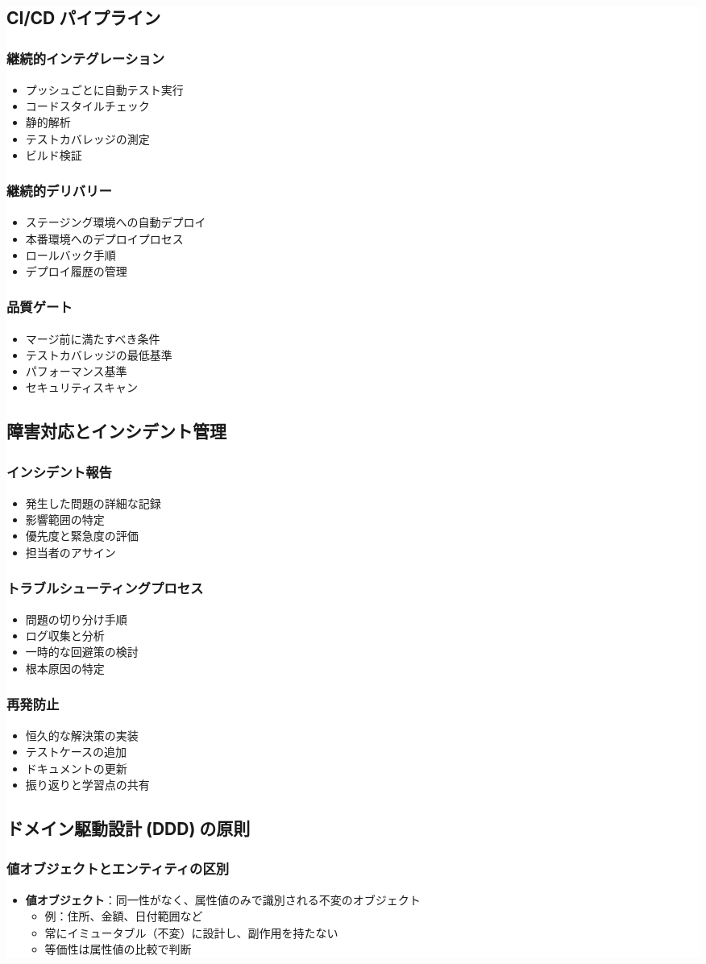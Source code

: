 ## CI/CD パイプライン

### 継続的インテグレーション
- プッシュごとに自動テスト実行
- コードスタイルチェック
- 静的解析
- テストカバレッジの測定
- ビルド検証

### 継続的デリバリー
- ステージング環境への自動デプロイ
- 本番環境へのデプロイプロセス
- ロールバック手順
- デプロイ履歴の管理

### 品質ゲート
- マージ前に満たすべき条件
- テストカバレッジの最低基準
- パフォーマンス基準
- セキュリティスキャン

## 障害対応とインシデント管理

### インシデント報告
- 発生した問題の詳細な記録
- 影響範囲の特定
- 優先度と緊急度の評価
- 担当者のアサイン

### トラブルシューティングプロセス
- 問題の切り分け手順
- ログ収集と分析
- 一時的な回避策の検討
- 根本原因の特定

### 再発防止
- 恒久的な解決策の実装
- テストケースの追加
- ドキュメントの更新
- 振り返りと学習点の共有

## ドメイン駆動設計 (DDD) の原則

### 値オブジェクトとエンティティの区別
- **値オブジェクト**：同一性がなく、属性値のみで識別される不変のオブジェクト
  - 例：住所、金額、日付範囲など
  - 常にイミュータブル（不変）に設計し、副作用を持たない
  - 等価性は属性値の比較で判断
